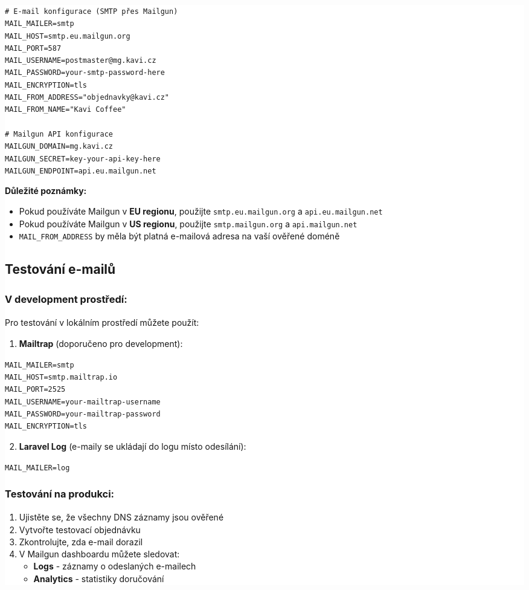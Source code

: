 ```env
# E-mail konfigurace (SMTP přes Mailgun)
MAIL_MAILER=smtp
MAIL_HOST=smtp.eu.mailgun.org
MAIL_PORT=587
MAIL_USERNAME=postmaster@mg.kavi.cz
MAIL_PASSWORD=your-smtp-password-here
MAIL_ENCRYPTION=tls
MAIL_FROM_ADDRESS="objednavky@kavi.cz"
MAIL_FROM_NAME="Kavi Coffee"

# Mailgun API konfigurace
MAILGUN_DOMAIN=mg.kavi.cz
MAILGUN_SECRET=key-your-api-key-here
MAILGUN_ENDPOINT=api.eu.mailgun.net
```

**Důležité poznámky:**

- Pokud používáte Mailgun v **EU regionu**, použijte `smtp.eu.mailgun.org` a `api.eu.mailgun.net`
- Pokud používáte Mailgun v **US regionu**, použijte `smtp.mailgun.org` a `api.mailgun.net`
- `MAIL_FROM_ADDRESS` by měla být platná e-mailová adresa na vaší ověřené doméně

## Testování e-mailů

### V development prostředí:

Pro testování v lokálním prostředí můžete použít:

1. **Mailtrap** (doporučeno pro development):

```env
MAIL_MAILER=smtp
MAIL_HOST=smtp.mailtrap.io
MAIL_PORT=2525
MAIL_USERNAME=your-mailtrap-username
MAIL_PASSWORD=your-mailtrap-password
MAIL_ENCRYPTION=tls
```

2. **Laravel Log** (e-maily se ukládají do logu místo odesílání):

```env
MAIL_MAILER=log
```

### Testování na produkci:

1. Ujistěte se, že všechny DNS záznamy jsou ověřené
2. Vytvořte testovací objednávku
3. Zkontrolujte, zda e-mail dorazil
4. V Mailgun dashboardu můžete sledovat:
   - **Logs** - záznamy o odeslaných e-mailech
   - **Analytics** - statistiky doručování
